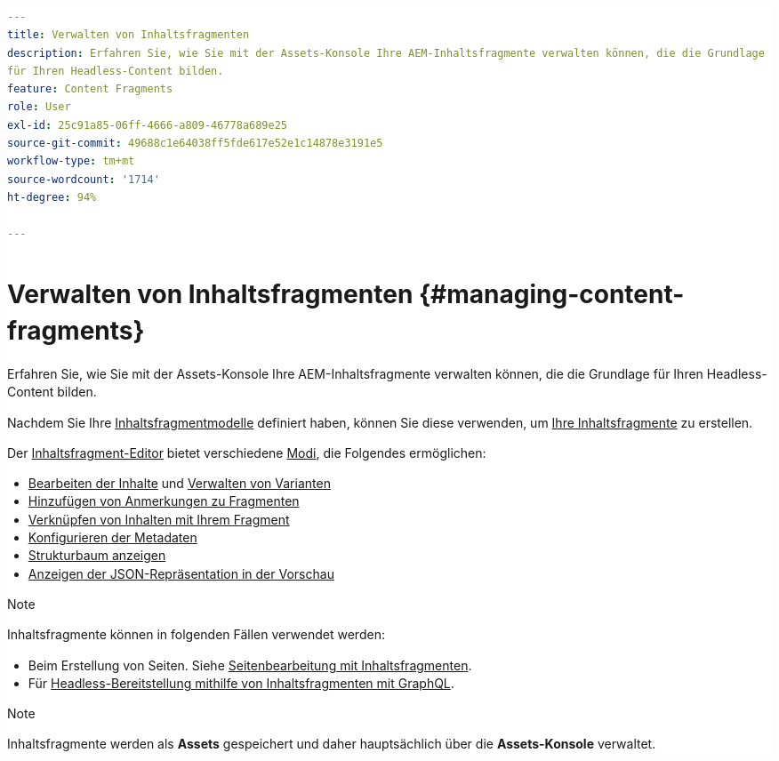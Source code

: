 ```yaml
---
title: Verwalten von Inhaltsfragmenten
description: Erfahren Sie, wie Sie mit der Assets-Konsole Ihre AEM-Inhaltsfragmente verwalten können, die die Grundlage für Ihren Headless-Content bilden.
feature: Content Fragments
role: User
exl-id: 25c91a85-06ff-4666-a809-46778a689e25
source-git-commit: 49688c1e64038ff5fde617e52e1c14878e3191e5
workflow-type: tm+mt
source-wordcount: '1714'
ht-degree: 94%

---
```


# Verwalten von Inhaltsfragmenten {#managing-content-fragments}

Erfahren Sie, wie Sie mit der Assets-Konsole Ihre AEM-Inhaltsfragmente verwalten können, die die Grundlage für Ihren Headless-Content bilden.

Nachdem Sie Ihre [Inhaltsfragmentmodelle](#creating-a-content-model) definiert haben, können Sie diese verwenden, um [Ihre Inhaltsfragmente](#creating-a-content-fragment) zu erstellen.

Der [Inhaltsfragment-Editor](#opening-the-fragment-editor) bietet verschiedene [Modi](#modes-in-the-content-fragment-editor), die Folgendes ermöglichen:

* [Bearbeiten der Inhalte](#editing-the-content-of-your-fragment) und [Verwalten von Varianten](#creating-and-managing-variations-within-your-fragment)
* [Hinzufügen von Anmerkungen zu Fragmenten](/help/assets/content-fragments/content-fragments-variations.md#annotating-a-content-fragment)
* [Verknüpfen von Inhalten mit Ihrem Fragment](#associating-content-with-your-fragment)
* [Konfigurieren der Metadaten](#viewing-and-editing-the-metadata-properties-of-your-fragment)
* [Strukturbaum anzeigen](/help/assets/content-fragments/content-fragments-structure-tree.md)
* [Anzeigen der JSON-Repräsentation in der Vorschau](/help/assets/content-fragments/content-fragments-json-preview.md)


>[!NOTE]
>
>Inhaltsfragmente können in folgenden Fällen verwendet werden:
>
>* Beim Erstellung von Seiten. Siehe [Seitenbearbeitung mit Inhaltsfragmenten](/help/sites-authoring/content-fragments.md).
>* Für [Headless-Bereitstellung mithilfe von Inhaltsfragmenten mit GraphQL](/help/assets/content-fragments/content-fragments-graphql.md).

>[!NOTE]
>
>Inhaltsfragmente werden als **Assets** gespeichert und daher hauptsächlich über die **Assets-Konsole** verwaltet.
